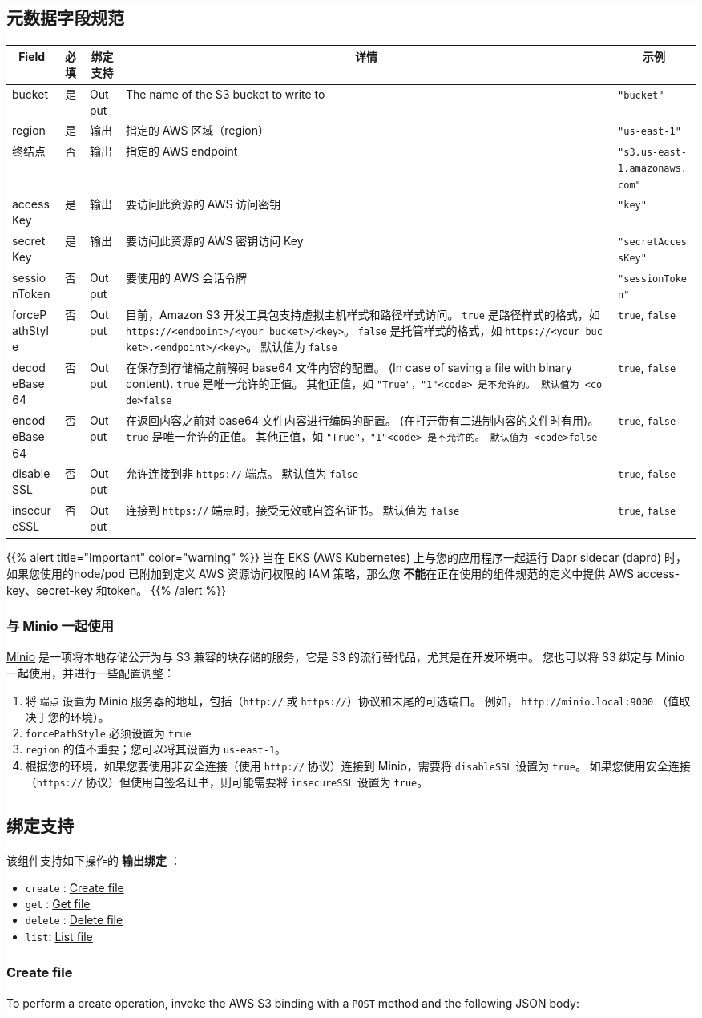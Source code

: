 ## 元数据字段规范

| Field          | 必填 | 绑定支持   | 详情                                                                                                                                                                                                           | 示例                             |
| -------------- |:--:| ------ | ------------------------------------------------------------------------------------------------------------------------------------------------------------------------------------------------------------ | ------------------------------ |
| bucket         | 是  | Output | The name of the S3 bucket to write to                                                                                                                                                                        | `"bucket"`                     |
| region         | 是  | 输出     | 指定的 AWS 区域（region）                                                                                                                                                                                           | `"us-east-1"`                  |
| 终结点            | 否  | 输出     | 指定的 AWS endpoint                                                                                                                                                                                             | `"s3.us-east-1.amazonaws.com"` |
| accessKey      | 是  | 输出     | 要访问此资源的 AWS 访问密钥                                                                                                                                                                                             | `"key"`                        |
| secretKey      | 是  | 输出     | 要访问此资源的 AWS 密钥访问 Key                                                                                                                                                                                         | `"secretAccessKey"`            |
| sessionToken   | 否  | Output | 要使用的 AWS 会话令牌                                                                                                                                                                                                | `"sessionToken"`               |
| forcePathStyle | 否  | Output | 目前，Amazon S3 开发工具包支持虚拟主机样式和路径样式访问。 `true` 是路径样式的格式，如 `https://<endpoint>/<your bucket>/<key>`。 `false` 是托管样式的格式，如 `https://<your bucket>.<endpoint>/<key>`。 默认值为 `false` | `true`, `false`                |
| decodeBase64   | 否  | Output | 在保存到存储桶之前解码 base64 文件内容的配置。 (In case of saving a file with binary content). `true` 是唯一允许的正值。 其他正值，如 `"True"，"1"<code> 是不允许的。 默认值为 <code>false`                                                         | `true`, `false`                |
| encodeBase64   | 否  | Output | 在返回内容之前对 base64 文件内容进行编码的配置。 (在打开带有二进制内容的文件时有用)。 `true` 是唯一允许的正值。 其他正值，如 `"True"，"1"<code> 是不允许的。 默认值为 <code>false`                                                                                    | `true`, `false`                |
| disableSSL     | 否  | Output | 允许连接到非 `https://` 端点。 默认值为 `false`                                                                                                                                                                           | `true`, `false`                |
| insecureSSL    | 否  | Output | 连接到 `https://` 端点时，接受无效或自签名证书。 默认值为 `false`                                                                                                                                                                  | `true`, `false`                |

{{% alert title="Important" color="warning" %}}
当在 EKS (AWS Kubernetes) 上与您的应用程序一起运行 Dapr sidecar (daprd) 时，如果您使用的node/pod 已附加到定义 AWS 资源访问权限的 IAM 策略，那么您 **不能**在正在使用的组件规范的定义中提供 AWS access-key、secret-key 和token。
{{% /alert %}}

### 与 Minio 一起使用

[Minio](https://min.io/) 是一项将本地存储公开为与 S3 兼容的块存储的服务，它是 S3 的流行替代品，尤其是在开发环境中。 您也可以将 S3 绑定与 Minio 一起使用，并进行一些配置调整：
1. 将 `端点` 设置为 Minio 服务器的地址，包括（`http://` 或 `https://`）协议和末尾的可选端口。 例如， `http://minio.local:9000` （值取决于您的环境）。
2. `forcePathStyle` 必须设置为 `true`
3. `region` 的值不重要；您可以将其设置为 `us-east-1`。
4. 根据您的环境，如果您要使用非安全连接（使用 `http://` 协议）连接到 Minio，需要将 `disableSSL` 设置为 `true`。 如果您使用安全连接（`https://` 协议）但使用自签名证书，则可能需要将 `insecureSSL` 设置为 `true`。

## 绑定支持

该组件支持如下操作的 **输出绑定** ：

- `create` : [Create file](#create-file)
- `get` : [Get file](#get-file)
- `delete` : [Delete file](#delete-file)
- `list`: [List file](#list-files)

### Create file

To perform a create operation, invoke the AWS S3 binding with a `POST` method and the following JSON body:

